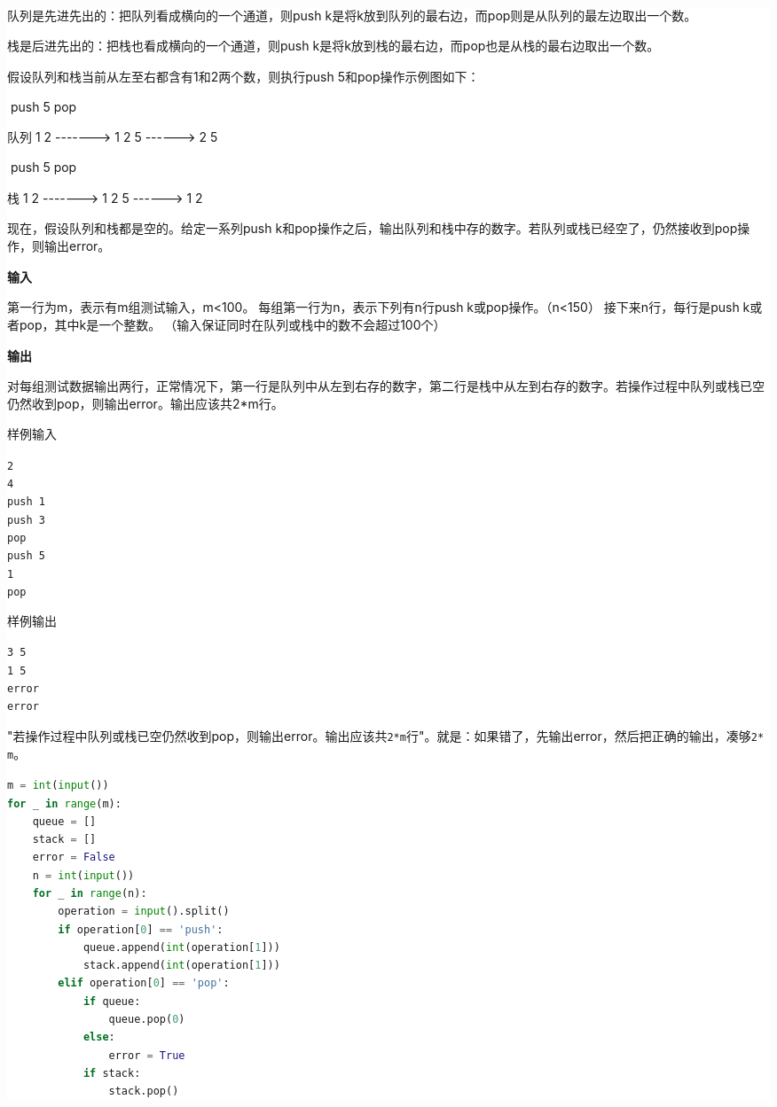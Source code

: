队列是先进先出的：把队列看成横向的一个通道，则push k是将k放到队列的最右边，而pop则是从队列的最左边取出一个数。

栈是后进先出的：把栈也看成横向的一个通道，则push k是将k放到栈的最右边，而pop也是从栈的最右边取出一个数。

假设队列和栈当前从左至右都含有1和2两个数，则执行push 5和pop操作示例图如下：

​     push 5     pop

队列 1 2 -------> 1 2 5 ------> 2 5

​     push 5     pop

栈  1 2 -------> 1 2 5 ------> 1 2

现在，假设队列和栈都是空的。给定一系列push k和pop操作之后，输出队列和栈中存的数字。若队列或栈已经空了，仍然接收到pop操作，则输出error。



**输入**

第一行为m，表示有m组测试输入，m<100。
每组第一行为n，表示下列有n行push k或pop操作。（n<150）
接下来n行，每行是push k或者pop，其中k是一个整数。
（输入保证同时在队列或栈中的数不会超过100个）

**输出**

对每组测试数据输出两行，正常情况下，第一行是队列中从左到右存的数字，第二行是栈中从左到右存的数字。若操作过程中队列或栈已空仍然收到pop，则输出error。输出应该共2*m行。

样例输入

```
2
4
push 1
push 3
pop
push 5
1
pop
```

样例输出

```
3 5
1 5
error
error
```



"若操作过程中队列或栈已空仍然收到pop，则输出error。输出应该共`2*m`行"。就是：如果错了，先输出error，然后把正确的输出，凑够`2*m`。

```python
m = int(input())
for _ in range(m):
    queue = []
    stack = []
    error = False
    n = int(input())
    for _ in range(n):
        operation = input().split()
        if operation[0] == 'push':
            queue.append(int(operation[1]))
            stack.append(int(operation[1]))
        elif operation[0] == 'pop':
            if queue:
                queue.pop(0)
            else:
                error = True
            if stack:
                stack.pop()
```